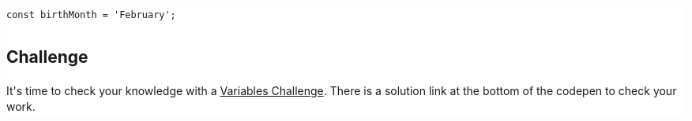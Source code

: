 ```
const birthMonth = 'February';
```

## Challenge

It's time to check your knowledge with a [Variables Challenge](https://codepen.io/BloomTech/pen/zLydNr). There is a solution link at the bottom of the codepen to check your work.


</div>
</div>
